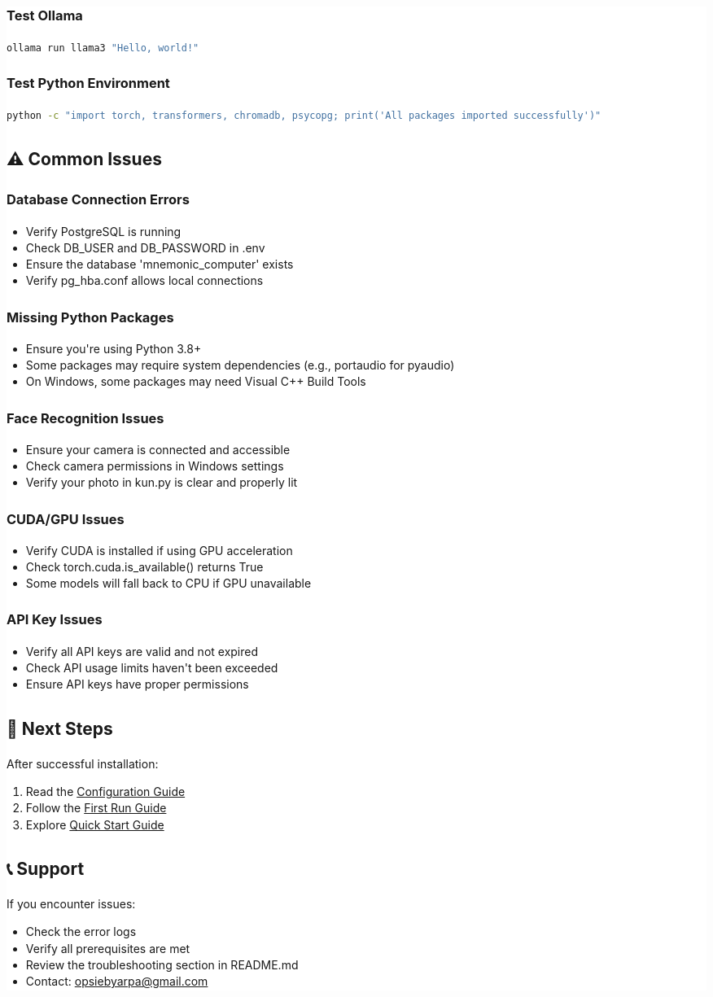 ### Test Ollama
```bash
ollama run llama3 "Hello, world!"
```

### Test Python Environment
```bash
python -c "import torch, transformers, chromadb, psycopg; print('All packages imported successfully')"
```

## ⚠️ Common Issues

### Database Connection Errors
- Verify PostgreSQL is running
- Check DB_USER and DB_PASSWORD in .env
- Ensure the database 'mnemonic_computer' exists
- Verify pg_hba.conf allows local connections

### Missing Python Packages
- Ensure you're using Python 3.8+
- Some packages may require system dependencies (e.g., portaudio for pyaudio)
- On Windows, some packages may need Visual C++ Build Tools

### Face Recognition Issues
- Ensure your camera is connected and accessible
- Check camera permissions in Windows settings
- Verify your photo in kun.py is clear and properly lit

### CUDA/GPU Issues
- Verify CUDA is installed if using GPU acceleration
- Check torch.cuda.is_available() returns True
- Some models will fall back to CPU if GPU unavailable

### API Key Issues
- Verify all API keys are valid and not expired
- Check API usage limits haven't been exceeded
- Ensure API keys have proper permissions

## 🚀 Next Steps

After successful installation:
1. Read the [Configuration Guide](configuration.md)
2. Follow the [First Run Guide](first-run.md)
3. Explore [Quick Start Guide](../user-guides/quick-start.md)

## 📞 Support

If you encounter issues:
- Check the error logs
- Verify all prerequisites are met
- Review the troubleshooting section in README.md
- Contact: opsiebyarpa@gmail.com